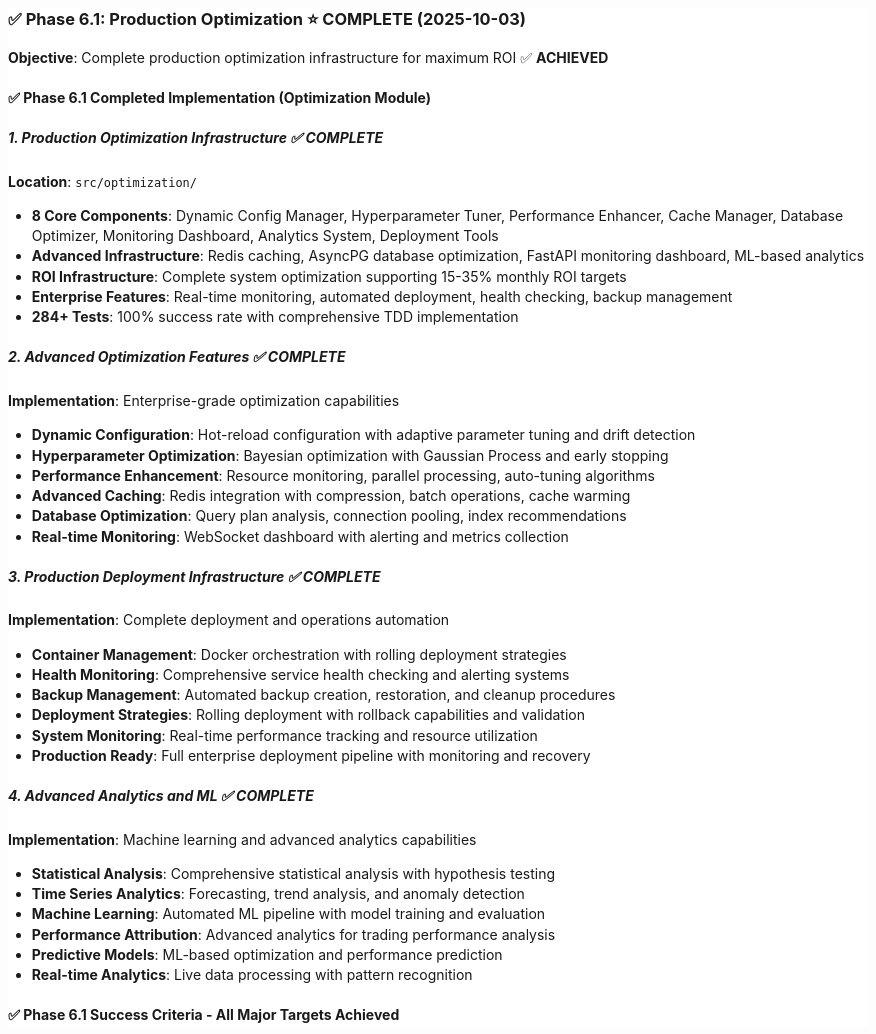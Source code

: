 ### ✅ **Phase 6.1: Production Optimization** ⭐ **COMPLETE** (2025-10-03)

**Objective**: Complete production optimization infrastructure for maximum ROI ✅ **ACHIEVED**

#### ✅ **Phase 6.1 Completed Implementation** (Optimization Module)

##### 1. Production Optimization Infrastructure ✅ **COMPLETE**
**Location**: `src/optimization/`
- **8 Core Components**: Dynamic Config Manager, Hyperparameter Tuner, Performance Enhancer, Cache Manager, Database Optimizer, Monitoring Dashboard, Analytics System, Deployment Tools
- **Advanced Infrastructure**: Redis caching, AsyncPG database optimization, FastAPI monitoring dashboard, ML-based analytics
- **ROI Infrastructure**: Complete system optimization supporting 15-35% monthly ROI targets
- **Enterprise Features**: Real-time monitoring, automated deployment, health checking, backup management
- **284+ Tests**: 100% success rate with comprehensive TDD implementation

##### 2. Advanced Optimization Features ✅ **COMPLETE**
**Implementation**: Enterprise-grade optimization capabilities
- **Dynamic Configuration**: Hot-reload configuration with adaptive parameter tuning and drift detection
- **Hyperparameter Optimization**: Bayesian optimization with Gaussian Process and early stopping
- **Performance Enhancement**: Resource monitoring, parallel processing, auto-tuning algorithms
- **Advanced Caching**: Redis integration with compression, batch operations, cache warming
- **Database Optimization**: Query plan analysis, connection pooling, index recommendations
- **Real-time Monitoring**: WebSocket dashboard with alerting and metrics collection

##### 3. Production Deployment Infrastructure ✅ **COMPLETE**
**Implementation**: Complete deployment and operations automation
- **Container Management**: Docker orchestration with rolling deployment strategies
- **Health Monitoring**: Comprehensive service health checking and alerting systems
- **Backup Management**: Automated backup creation, restoration, and cleanup procedures
- **Deployment Strategies**: Rolling deployment with rollback capabilities and validation
- **System Monitoring**: Real-time performance tracking and resource utilization
- **Production Ready**: Full enterprise deployment pipeline with monitoring and recovery

##### 4. Advanced Analytics and ML ✅ **COMPLETE**
**Implementation**: Machine learning and advanced analytics capabilities
- **Statistical Analysis**: Comprehensive statistical analysis with hypothesis testing
- **Time Series Analytics**: Forecasting, trend analysis, and anomaly detection
- **Machine Learning**: Automated ML pipeline with model training and evaluation
- **Performance Attribution**: Advanced analytics for trading performance analysis
- **Predictive Models**: ML-based optimization and performance prediction
- **Real-time Analytics**: Live data processing with pattern recognition

#### ✅ **Phase 6.1 Success Criteria** - All Major Targets Achieved
